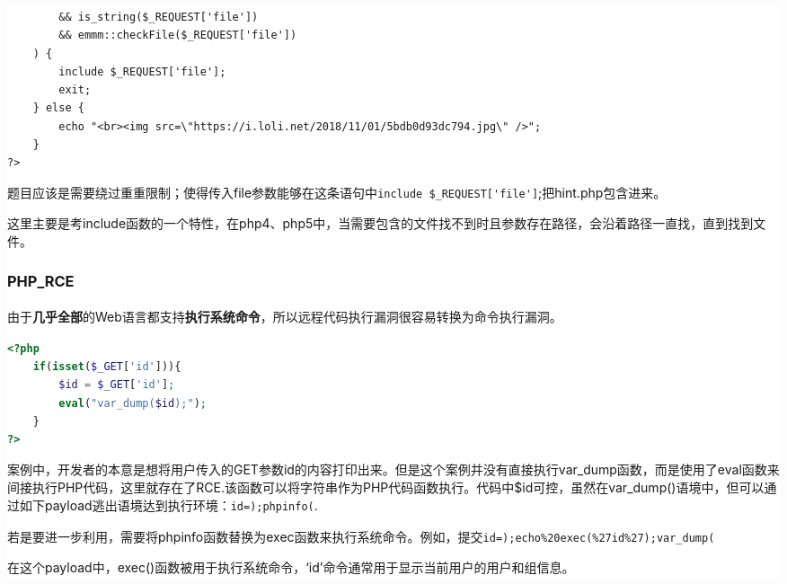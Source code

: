 ```solidity
        && is_string($_REQUEST['file'])
        && emmm::checkFile($_REQUEST['file'])
    ) {
        include $_REQUEST['file'];
        exit;
    } else {
        echo "<br><img src=\"https://i.loli.net/2018/11/01/5bdb0d93dc794.jpg\" />";
    }  
?>
```

题目应该是需要绕过重重限制；使得传入file参数能够在这条语句中`include $_REQUEST['file']`;把hint.php包含进来。

这里主要是考include函数的一个特性，在php4、php5中，当需要包含的文件找不到时且参数存在路径，会沿着路径一直找，直到找到文件。

### PHP_RCE

由于**几乎全部**的Web语言都支持**执行系统命令**，所以远程代码执行漏洞很容易转换为命令执行漏洞。

```php
<?php
	if(isset($_GET['id'])){
		$id = $_GET['id'];
		eval("var_dump($id);");
	}
?>
```

案例中，开发者的本意是想将用户传入的GET参数id的内容打印出来。但是这个案例并没有直接执行var_dump函数，而是使用了eval函数来间接执行PHP代码，这里就存在了RCE.该函数可以将字符串作为PHP代码函数执行。代码中$id可控，虽然在var_dump()语境中，但可以通过如下payload逃出语境达到执行环境：`id=);phpinfo(`.

若是要进一步利用，需要将phpinfo函数替换为exec函数来执行系统命令。例如，提交`id=);echo%20exec(%27id%27);var_dump(`

在这个payload中，exec()函数被用于执行系统命令，‘id’命令通常用于显示当前用户的用户和组信息。

